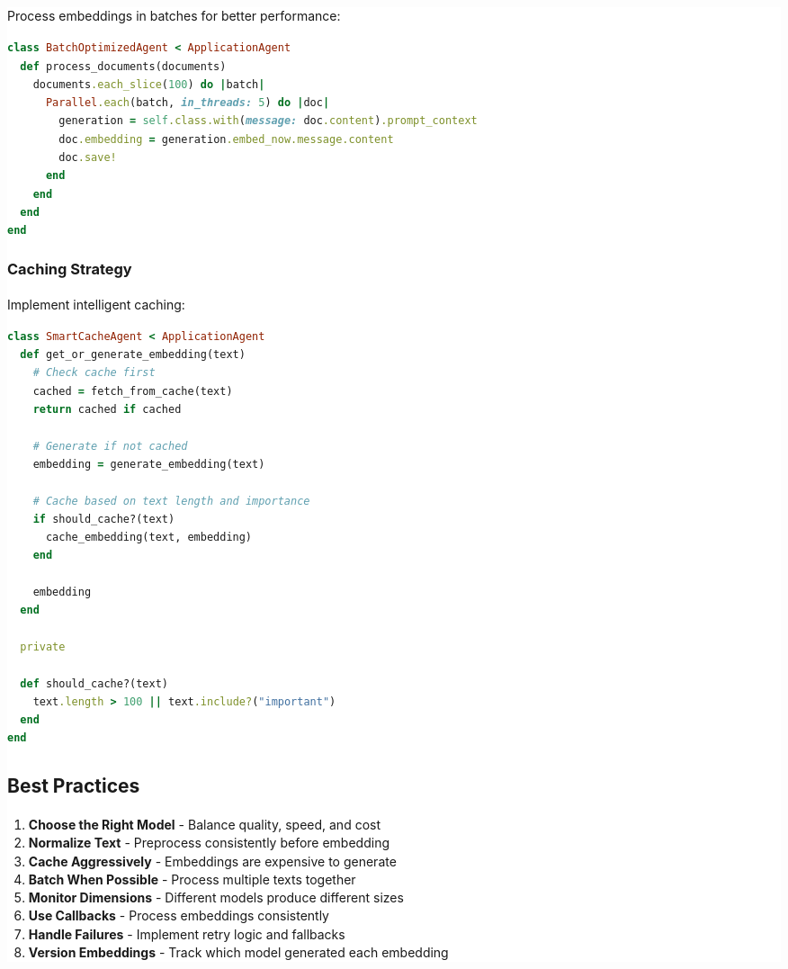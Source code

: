 Process embeddings in batches for better performance:

```ruby
class BatchOptimizedAgent < ApplicationAgent
  def process_documents(documents)
    documents.each_slice(100) do |batch|
      Parallel.each(batch, in_threads: 5) do |doc|
        generation = self.class.with(message: doc.content).prompt_context
        doc.embedding = generation.embed_now.message.content
        doc.save!
      end
    end
  end
end
```

### Caching Strategy

Implement intelligent caching:

```ruby
class SmartCacheAgent < ApplicationAgent
  def get_or_generate_embedding(text)
    # Check cache first
    cached = fetch_from_cache(text)
    return cached if cached
    
    # Generate if not cached
    embedding = generate_embedding(text)
    
    # Cache based on text length and importance
    if should_cache?(text)
      cache_embedding(text, embedding)
    end
    
    embedding
  end
  
  private
  
  def should_cache?(text)
    text.length > 100 || text.include?("important")
  end
end
```

## Best Practices

1. **Choose the Right Model** - Balance quality, speed, and cost
2. **Normalize Text** - Preprocess consistently before embedding
3. **Cache Aggressively** - Embeddings are expensive to generate
4. **Batch When Possible** - Process multiple texts together
5. **Monitor Dimensions** - Different models produce different sizes
6. **Use Callbacks** - Process embeddings consistently
7. **Handle Failures** - Implement retry logic and fallbacks
8. **Version Embeddings** - Track which model generated each embedding
